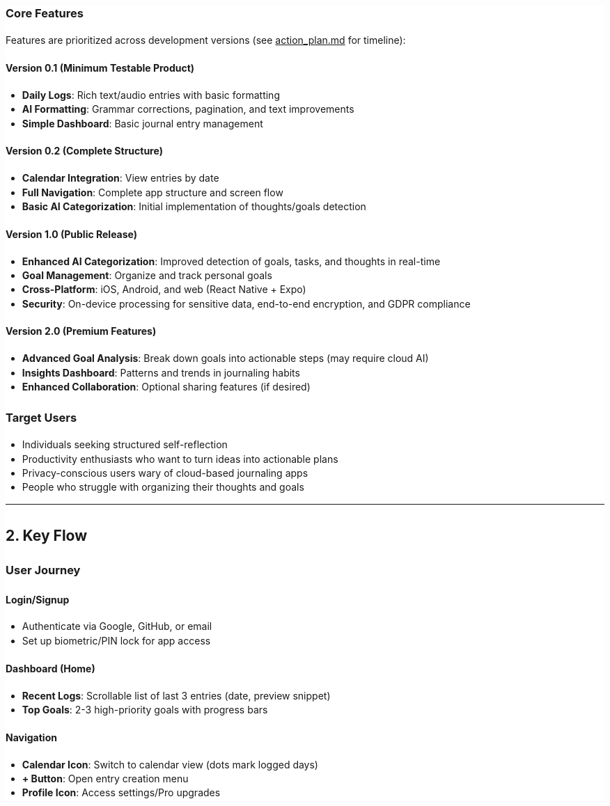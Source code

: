 ### Core Features

Features are prioritized across development versions (see [action_plan.md](./action_plan.md) for timeline):

#### Version 0.1 (Minimum Testable Product)
- **Daily Logs**: Rich text/audio entries with basic formatting
- **AI Formatting**: Grammar corrections, pagination, and text improvements
- **Simple Dashboard**: Basic journal entry management

#### Version 0.2 (Complete Structure)
- **Calendar Integration**: View entries by date
- **Full Navigation**: Complete app structure and screen flow
- **Basic AI Categorization**: Initial implementation of thoughts/goals detection

#### Version 1.0 (Public Release)
- **Enhanced AI Categorization**: Improved detection of goals, tasks, and thoughts in real-time
- **Goal Management**: Organize and track personal goals
- **Cross-Platform**: iOS, Android, and web (React Native + Expo)
- **Security**: On-device processing for sensitive data, end-to-end encryption, and GDPR compliance

#### Version 2.0 (Premium Features)
- **Advanced Goal Analysis**: Break down goals into actionable steps (may require cloud AI)
- **Insights Dashboard**: Patterns and trends in journaling habits
- **Enhanced Collaboration**: Optional sharing features (if desired)

### Target Users

- Individuals seeking structured self-reflection
- Productivity enthusiasts who want to turn ideas into actionable plans
- Privacy-conscious users wary of cloud-based journaling apps
- People who struggle with organizing their thoughts and goals

---

## 2. Key Flow

### User Journey

#### Login/Signup

- Authenticate via Google, GitHub, or email
- Set up biometric/PIN lock for app access

#### Dashboard (Home)

- **Recent Logs**: Scrollable list of last 3 entries (date, preview snippet)
- **Top Goals**: 2-3 high-priority goals with progress bars

#### Navigation

- **Calendar Icon**: Switch to calendar view (dots mark logged days)
- **+ Button**: Open entry creation menu
- **Profile Icon**: Access settings/Pro upgrades
